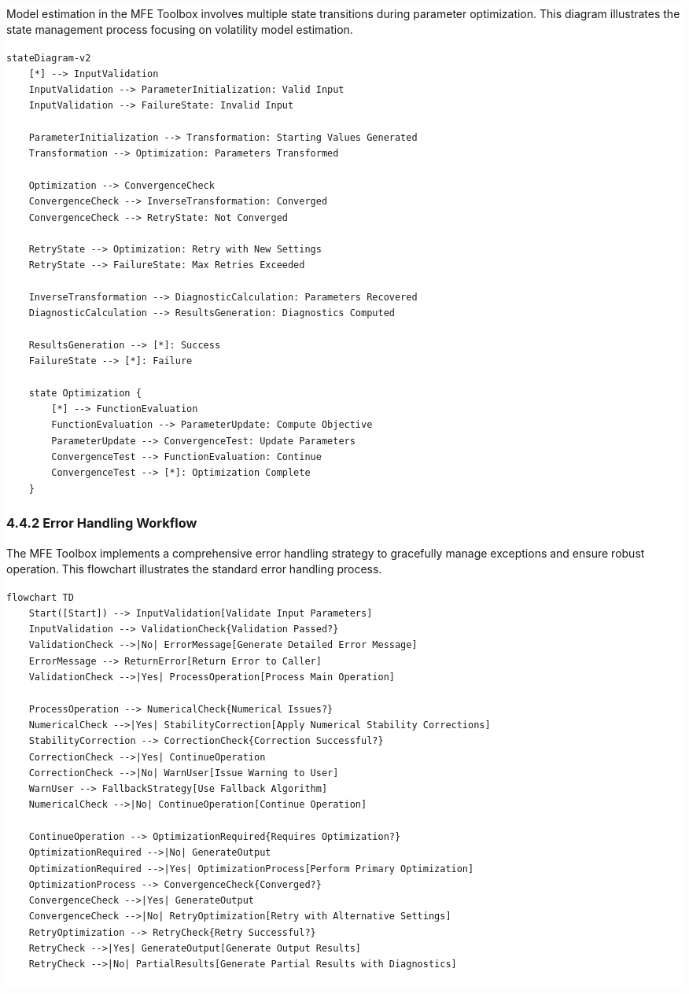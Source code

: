 Model estimation in the MFE Toolbox involves multiple state transitions during parameter optimization. This diagram illustrates the state management process focusing on volatility model estimation.

```mermaid
stateDiagram-v2
    [*] --> InputValidation
    InputValidation --> ParameterInitialization: Valid Input
    InputValidation --> FailureState: Invalid Input
    
    ParameterInitialization --> Transformation: Starting Values Generated
    Transformation --> Optimization: Parameters Transformed
    
    Optimization --> ConvergenceCheck
    ConvergenceCheck --> InverseTransformation: Converged
    ConvergenceCheck --> RetryState: Not Converged
    
    RetryState --> Optimization: Retry with New Settings
    RetryState --> FailureState: Max Retries Exceeded
    
    InverseTransformation --> DiagnosticCalculation: Parameters Recovered
    DiagnosticCalculation --> ResultsGeneration: Diagnostics Computed
    
    ResultsGeneration --> [*]: Success
    FailureState --> [*]: Failure
    
    state Optimization {
        [*] --> FunctionEvaluation
        FunctionEvaluation --> ParameterUpdate: Compute Objective
        ParameterUpdate --> ConvergenceTest: Update Parameters
        ConvergenceTest --> FunctionEvaluation: Continue
        ConvergenceTest --> [*]: Optimization Complete
    }
```

### 4.4.2 Error Handling Workflow

The MFE Toolbox implements a comprehensive error handling strategy to gracefully manage exceptions and ensure robust operation. This flowchart illustrates the standard error handling process.

```mermaid
flowchart TD
    Start([Start]) --> InputValidation[Validate Input Parameters]
    InputValidation --> ValidationCheck{Validation Passed?}
    ValidationCheck -->|No| ErrorMessage[Generate Detailed Error Message]
    ErrorMessage --> ReturnError[Return Error to Caller]
    ValidationCheck -->|Yes| ProcessOperation[Process Main Operation]
    
    ProcessOperation --> NumericalCheck{Numerical Issues?}
    NumericalCheck -->|Yes| StabilityCorrection[Apply Numerical Stability Corrections]
    StabilityCorrection --> CorrectionCheck{Correction Successful?}
    CorrectionCheck -->|Yes| ContinueOperation
    CorrectionCheck -->|No| WarnUser[Issue Warning to User]
    WarnUser --> FallbackStrategy[Use Fallback Algorithm]
    NumericalCheck -->|No| ContinueOperation[Continue Operation]
    
    ContinueOperation --> OptimizationRequired{Requires Optimization?}
    OptimizationRequired -->|No| GenerateOutput
    OptimizationRequired -->|Yes| OptimizationProcess[Perform Primary Optimization]
    OptimizationProcess --> ConvergenceCheck{Converged?}
    ConvergenceCheck -->|Yes| GenerateOutput
    ConvergenceCheck -->|No| RetryOptimization[Retry with Alternative Settings]
    RetryOptimization --> RetryCheck{Retry Successful?}
    RetryCheck -->|Yes| GenerateOutput[Generate Output Results]
    RetryCheck -->|No| PartialResults[Generate Partial Results with Diagnostics]
    
```